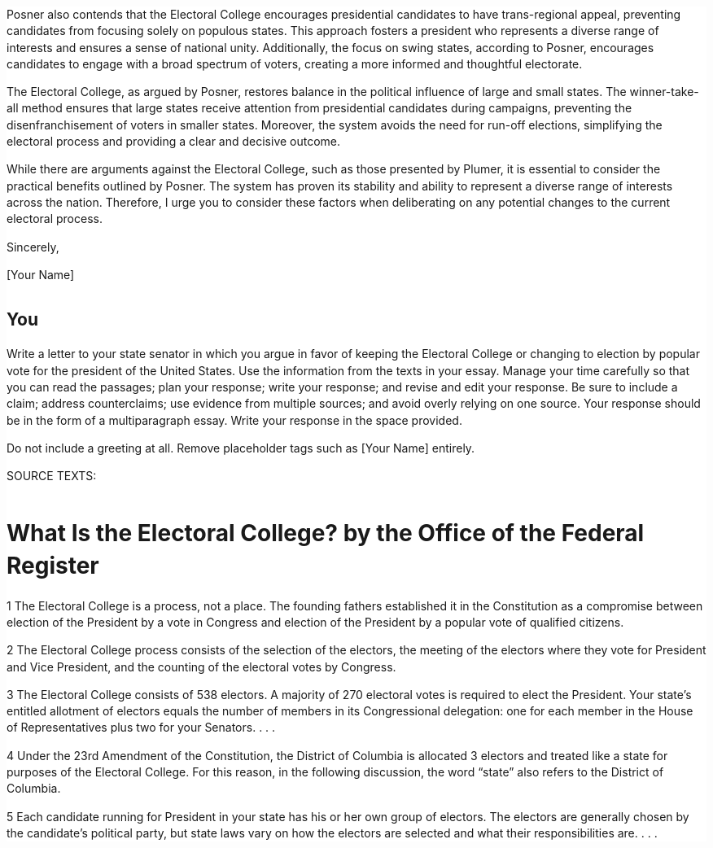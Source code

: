 Posner also contends that the Electoral College encourages presidential candidates to have trans-regional appeal, preventing candidates from focusing solely on populous states. This approach fosters a president who represents a diverse range of interests and ensures a sense of national unity. Additionally, the focus on swing states, according to Posner, encourages candidates to engage with a broad spectrum of voters, creating a more informed and thoughtful electorate.

The Electoral College, as argued by Posner, restores balance in the political influence of large and small states. The winner-take-all method ensures that large states receive attention from presidential candidates during campaigns, preventing the disenfranchisement of voters in smaller states. Moreover, the system avoids the need for run-off elections, simplifying the electoral process and providing a clear and decisive outcome.

While there are arguments against the Electoral College, such as those presented by Plumer, it is essential to consider the practical benefits outlined by Posner. The system has proven its stability and ability to represent a diverse range of interests across the nation. Therefore, I urge you to consider these factors when deliberating on any potential changes to the current electoral process.

Sincerely,

[Your Name]

## You
Write a letter to your state senator in which you argue in favor of keeping the Electoral College or changing to election by popular vote for the president of the United States. Use the information from the texts in your essay. Manage your time carefully so that you can read the passages; plan your response; write your response; and revise and edit your response. Be sure to include a claim; address counterclaims; use evidence from multiple sources; and avoid overly relying on one source. Your response should be in the form of a multiparagraph essay. Write your response in the space provided. 

Do not include a greeting at all. Remove placeholder tags such as [Your Name] entirely. 

SOURCE TEXTS:

# What Is the Electoral College? by the Office of the Federal Register

1 The Electoral College is a process, not a place. The founding fathers established it in the Constitution as a compromise between election of the President by a vote in Congress and election of the President by a popular vote of qualified citizens.

2 The Electoral College process consists of the selection of the electors, the meeting of the electors where they vote for President and Vice President, and the counting of the electoral votes by Congress.

3 The Electoral College consists of 538 electors. A majority of 270 electoral votes is required to elect the President. Your state’s entitled allotment of electors equals the number of members in its Congressional delegation: one for each member in the House of Representatives plus two for your Senators. . . .

4 Under the 23rd Amendment of the Constitution, the District of Columbia is allocated 3 electors and treated like a state for purposes of the Electoral College. For this reason, in the following discussion, the word “state” also refers to the District of Columbia.

5 Each candidate running for President in your state has his or her own group of electors. The electors are generally chosen by the candidate’s political party, but state laws vary on how the electors are selected and what their responsibilities are. . . .
